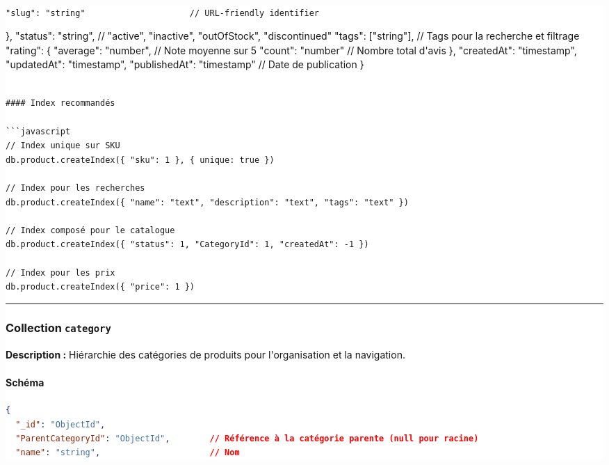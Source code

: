    "slug": "string"                     // URL-friendly identifier
  },
  "status": "string",                    // "active", "inactive", "outOfStock", "discontinued"
  "tags": ["string"],                    // Tags pour la recherche et filtrage
  "rating": {
    "average": "number",                 // Note moyenne sur 5
    "count": "number"                    // Nombre total d'avis
  },
  "createdAt": "timestamp",
  "updatedAt": "timestamp",
  "publishedAt": "timestamp"             // Date de publication
}
```

#### Index recommandés

```javascript
// Index unique sur SKU
db.product.createIndex({ "sku": 1 }, { unique: true })

// Index pour les recherches
db.product.createIndex({ "name": "text", "description": "text", "tags": "text" })

// Index composé pour le catalogue
db.product.createIndex({ "status": 1, "CategoryId": 1, "createdAt": -1 })

// Index pour les prix
db.product.createIndex({ "price": 1 })
```

---

### Collection `category`

**Description :** Hiérarchie des catégories de produits pour l'organisation et la navigation.

#### Schéma

```json
{
  "_id": "ObjectId",
  "ParentCategoryId": "ObjectId",        // Référence à la catégorie parente (null pour racine)
  "name": "string",                      // Nom
